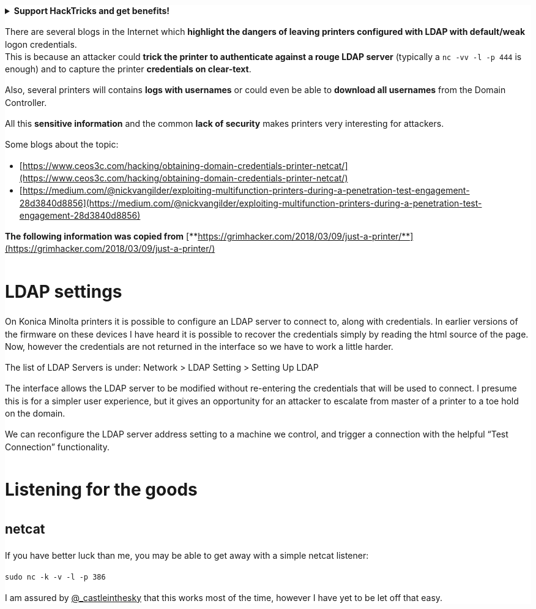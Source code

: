 

<details><summary><strong>Support HackTricks and get benefits!</strong></summary></details>


There are several blogs in the Internet which **highlight the dangers of leaving printers configured with LDAP with default/weak** logon credentials.\
This is because an attacker could **trick the printer to authenticate against a rouge LDAP server** (typically a `nc -vv -l -p 444` is enough) and to capture the printer **credentials on clear-text**.

Also, several printers will contains **logs with usernames** or could even be able to **download all usernames** from the Domain Controller.

All this **sensitive information** and the common **lack of security** makes printers very interesting for attackers.

Some blogs about the topic:

* [https://www.ceos3c.com/hacking/obtaining-domain-credentials-printer-netcat/](https://www.ceos3c.com/hacking/obtaining-domain-credentials-printer-netcat/)
* [https://medium.com/@nickvangilder/exploiting-multifunction-printers-during-a-penetration-test-engagement-28d3840d8856](https://medium.com/@nickvangilder/exploiting-multifunction-printers-during-a-penetration-test-engagement-28d3840d8856)

**The following information was copied from** [**https://grimhacker.com/2018/03/09/just-a-printer/**](https://grimhacker.com/2018/03/09/just-a-printer/)

# LDAP settings

On Konica Minolta printers it is possible to configure an LDAP server to connect to, along with credentials. In earlier versions of the firmware on these devices I have heard it is possible to recover the credentials simply by reading the html source of the page. Now, however the credentials are not returned in the interface so we have to work a little harder.

The list of LDAP Servers is under: Network > LDAP Setting > Setting Up LDAP

The interface allows the LDAP server to be modified without re-entering the credentials that will be used to connect. I presume this is for a simpler user experience, but it gives an opportunity for an attacker to escalate from master of a printer to a toe hold on the domain.

We can reconfigure the LDAP server address setting to a machine we control, and trigger a connection with the helpful “Test Connection” functionality.

# Listening for the goods

## netcat

If you have better luck than me, you may be able to get away with a simple netcat listener:

```
sudo nc -k -v -l -p 386
```

I am assured by [@\_castleinthesky](https://twitter.com/\_castleinthesky) that this works most of the time, however I have yet to be let off that easy.
